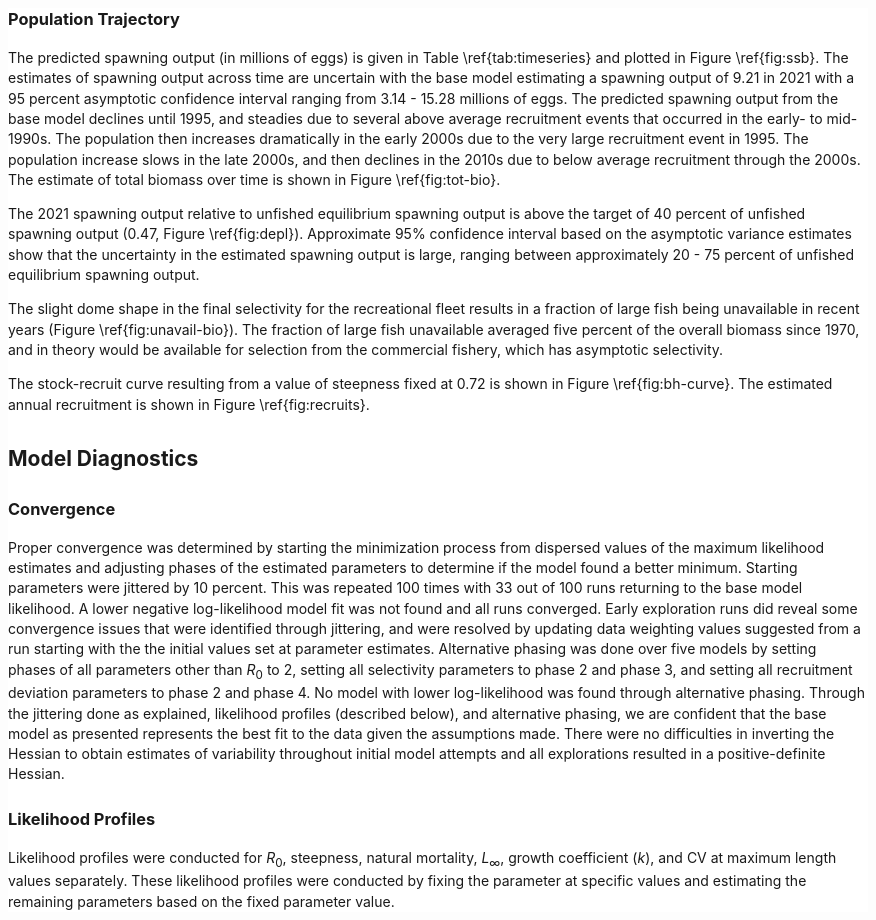 
### Population Trajectory

The predicted spawning output (in millions of eggs) is given in Table \ref{tab:timeseries} and plotted in Figure \ref{fig:ssb}. The estimates of spawning output across time are uncertain with the base model estimating a spawning output of 9.21 in 2021 with a 95 percent asymptotic confidence interval ranging from 3.14 - 15.28 millions of eggs. The predicted spawning output from the base model declines until 1995, and steadies due to several above average recruitment events that occurred in the early- to mid-1990s. The population then increases dramatically in the early 2000s due to the very large recruitment event in 1995. The population increase slows in the late 2000s, and then declines in the 2010s due to below average recruitment through the 2000s. The estimate of total biomass over time is shown in Figure \ref{fig:tot-bio}.

The 2021 spawning output relative to unfished equilibrium spawning output is above the target of 40 percent of unfished spawning output (0.47, Figure \ref{fig:depl}). Approximate 95% confidence interval based on the asymptotic variance estimates show that the uncertainty in the estimated spawning output is large, ranging between approximately 20 - 75 percent of unfished equilibrium spawning output.

The slight dome shape in the final selectivity for the recreational fleet results in a fraction of large fish being unavailable in recent years (Figure \ref{fig:unavail-bio}). The fraction of large fish unavailable averaged five percent of the overall biomass since 1970, and in theory would be available for selection from the commercial fishery, which has asymptotic selectivity.  

The stock-recruit curve resulting from a value of steepness fixed at 0.72 is shown in Figure \ref{fig:bh-curve}. The estimated annual recruitment is shown in Figure \ref{fig:recruits}.




## Model Diagnostics

### Convergence

Proper convergence was determined by starting the minimization process from dispersed values of the maximum likelihood estimates and adjusting phases of the estimated parameters to determine if the model found a better minimum. Starting parameters were jittered by 10 percent. This was repeated 100 times with 33 out of 100 runs returning to the base model likelihood. A lower negative log-likelihood model fit was not found and all runs converged. Early exploration runs did reveal some convergence issues that were identified through jittering, and were resolved by updating data weighting values suggested from a run starting with the the initial values set at parameter estimates. Alternative phasing was done over five models by setting phases of all parameters other than $R_0$ to 2, setting all selectivity parameters to phase 2 and phase 3, and setting all recruitment deviation parameters to phase 2 and phase 4. No model with lower log-likelihood was found through alternative phasing. Through the jittering done as explained, likelihood profiles (described below), and alternative phasing, we are confident that the base model as presented represents the best fit to the data given the assumptions made. There were no difficulties in inverting the Hessian to obtain estimates of variability throughout initial model attempts and all explorations resulted in a positive-definite Hessian. 

### Likelihood Profiles

Likelihood profiles were conducted for $R_0$, steepness, natural mortality, $L_{\infty}$, growth coefficient ($k$), and CV at maximum length values separately. These likelihood profiles were conducted by fixing the parameter at specific values and estimating the remaining parameters based on the fixed parameter value. 
